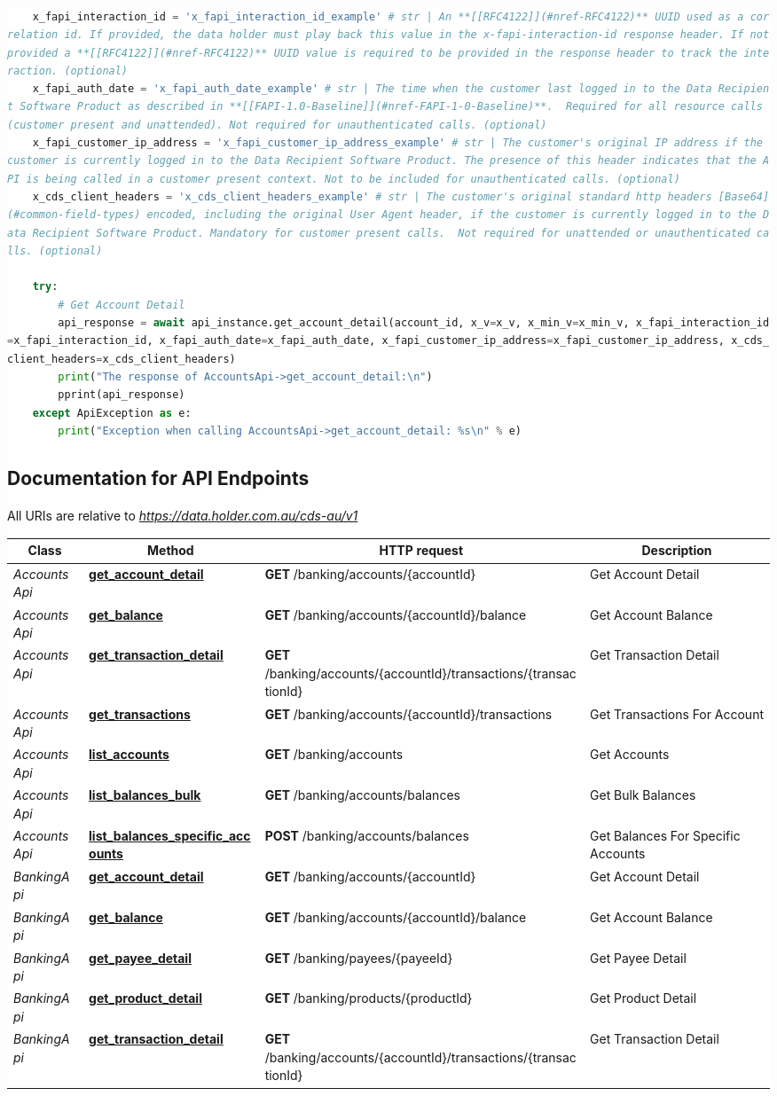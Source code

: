 ```python
    x_fapi_interaction_id = 'x_fapi_interaction_id_example' # str | An **[[RFC4122]](#nref-RFC4122)** UUID used as a correlation id. If provided, the data holder must play back this value in the x-fapi-interaction-id response header. If not provided a **[[RFC4122]](#nref-RFC4122)** UUID value is required to be provided in the response header to track the interaction. (optional)
    x_fapi_auth_date = 'x_fapi_auth_date_example' # str | The time when the customer last logged in to the Data Recipient Software Product as described in **[[FAPI-1.0-Baseline]](#nref-FAPI-1-0-Baseline)**.  Required for all resource calls (customer present and unattended). Not required for unauthenticated calls. (optional)
    x_fapi_customer_ip_address = 'x_fapi_customer_ip_address_example' # str | The customer's original IP address if the customer is currently logged in to the Data Recipient Software Product. The presence of this header indicates that the API is being called in a customer present context. Not to be included for unauthenticated calls. (optional)
    x_cds_client_headers = 'x_cds_client_headers_example' # str | The customer's original standard http headers [Base64](#common-field-types) encoded, including the original User Agent header, if the customer is currently logged in to the Data Recipient Software Product. Mandatory for customer present calls.  Not required for unattended or unauthenticated calls. (optional)

    try:
        # Get Account Detail
        api_response = await api_instance.get_account_detail(account_id, x_v=x_v, x_min_v=x_min_v, x_fapi_interaction_id=x_fapi_interaction_id, x_fapi_auth_date=x_fapi_auth_date, x_fapi_customer_ip_address=x_fapi_customer_ip_address, x_cds_client_headers=x_cds_client_headers)
        print("The response of AccountsApi->get_account_detail:\n")
        pprint(api_response)
    except ApiException as e:
        print("Exception when calling AccountsApi->get_account_detail: %s\n" % e)

```

## Documentation for API Endpoints

All URIs are relative to *https://data.holder.com.au/cds-au/v1*

Class | Method | HTTP request | Description
------------ | ------------- | ------------- | -------------
*AccountsApi* | [**get_account_detail**](au_open_banking_spec/docs/AccountsApi.md#get_account_detail) | **GET** /banking/accounts/{accountId} | Get Account Detail
*AccountsApi* | [**get_balance**](au_open_banking_spec/docs/AccountsApi.md#get_balance) | **GET** /banking/accounts/{accountId}/balance | Get Account Balance
*AccountsApi* | [**get_transaction_detail**](au_open_banking_spec/docs/AccountsApi.md#get_transaction_detail) | **GET** /banking/accounts/{accountId}/transactions/{transactionId} | Get Transaction Detail
*AccountsApi* | [**get_transactions**](au_open_banking_spec/docs/AccountsApi.md#get_transactions) | **GET** /banking/accounts/{accountId}/transactions | Get Transactions For Account
*AccountsApi* | [**list_accounts**](au_open_banking_spec/docs/AccountsApi.md#list_accounts) | **GET** /banking/accounts | Get Accounts
*AccountsApi* | [**list_balances_bulk**](au_open_banking_spec/docs/AccountsApi.md#list_balances_bulk) | **GET** /banking/accounts/balances | Get Bulk Balances
*AccountsApi* | [**list_balances_specific_accounts**](au_open_banking_spec/docs/AccountsApi.md#list_balances_specific_accounts) | **POST** /banking/accounts/balances | Get Balances For Specific Accounts
*BankingApi* | [**get_account_detail**](au_open_banking_spec/docs/BankingApi.md#get_account_detail) | **GET** /banking/accounts/{accountId} | Get Account Detail
*BankingApi* | [**get_balance**](au_open_banking_spec/docs/BankingApi.md#get_balance) | **GET** /banking/accounts/{accountId}/balance | Get Account Balance
*BankingApi* | [**get_payee_detail**](au_open_banking_spec/docs/BankingApi.md#get_payee_detail) | **GET** /banking/payees/{payeeId} | Get Payee Detail
*BankingApi* | [**get_product_detail**](au_open_banking_spec/docs/BankingApi.md#get_product_detail) | **GET** /banking/products/{productId} | Get Product Detail
*BankingApi* | [**get_transaction_detail**](au_open_banking_spec/docs/BankingApi.md#get_transaction_detail) | **GET** /banking/accounts/{accountId}/transactions/{transactionId} | Get Transaction Detail